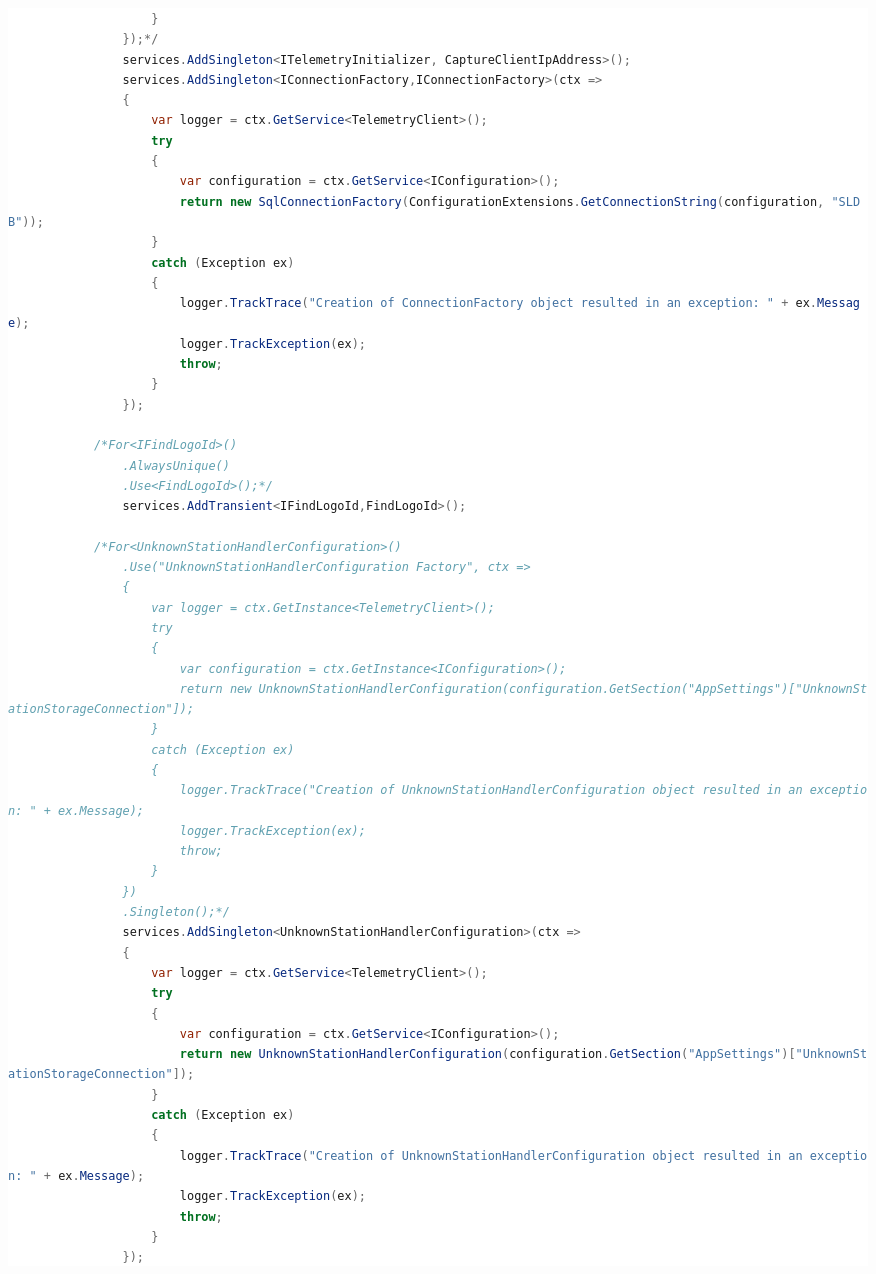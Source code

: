 ```csharp
                    }
                });*/
                services.AddSingleton<ITelemetryInitializer, CaptureClientIpAddress>();
                services.AddSingleton<IConnectionFactory,IConnectionFactory>(ctx =>
                {
                    var logger = ctx.GetService<TelemetryClient>();
                    try
                    {
                        var configuration = ctx.GetService<IConfiguration>();
                        return new SqlConnectionFactory(ConfigurationExtensions.GetConnectionString(configuration, "SLDB"));
                    }
                    catch (Exception ex)
                    {
                        logger.TrackTrace("Creation of ConnectionFactory object resulted in an exception: " + ex.Message);
                        logger.TrackException(ex);
                        throw;
                    }
                });

            /*For<IFindLogoId>()
                .AlwaysUnique()
                .Use<FindLogoId>();*/
                services.AddTransient<IFindLogoId,FindLogoId>();

            /*For<UnknownStationHandlerConfiguration>()
                .Use("UnknownStationHandlerConfiguration Factory", ctx =>
                {
                    var logger = ctx.GetInstance<TelemetryClient>();
                    try
                    {
                        var configuration = ctx.GetInstance<IConfiguration>();
                        return new UnknownStationHandlerConfiguration(configuration.GetSection("AppSettings")["UnknownStationStorageConnection"]);
                    }
                    catch (Exception ex)
                    {
                        logger.TrackTrace("Creation of UnknownStationHandlerConfiguration object resulted in an exception: " + ex.Message);
                        logger.TrackException(ex);
                        throw;
                    }
                })
                .Singleton();*/
                services.AddSingleton<UnknownStationHandlerConfiguration>(ctx =>
                {
                    var logger = ctx.GetService<TelemetryClient>();
                    try
                    {
                        var configuration = ctx.GetService<IConfiguration>();
                        return new UnknownStationHandlerConfiguration(configuration.GetSection("AppSettings")["UnknownStationStorageConnection"]);
                    }
                    catch (Exception ex)
                    {
                        logger.TrackTrace("Creation of UnknownStationHandlerConfiguration object resulted in an exception: " + ex.Message);
                        logger.TrackException(ex);
                        throw;
                    }
                });

```